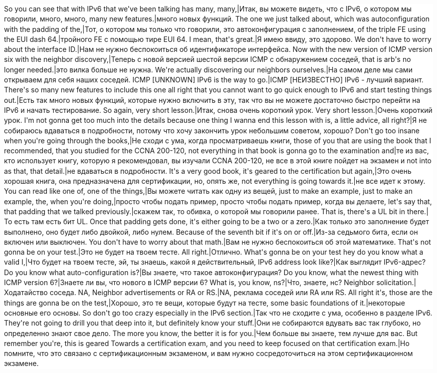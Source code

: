 So you can see that with IPv6 that we've been talking has many, many,|Итак, вы можете видеть, что с IPv6, о котором мы говорили, много, много,
many new features.|много новых функций.
The one we just talked about, which was autoconfiguration with the padding of the,|Тот, о котором мы только что говорили, это автоконфигурация с заполнением,
of the triple FE using the EUI dash 64.|тройного FE с помощью тире EUI 64.
I mean, that's great.|Я имею ввиду, это здорово.
We don't have to worry about the interface ID.|Нам не нужно беспокоиться об идентификаторе интерфейса.
Now with the new version of ICMP version six with the neighbor discovery,|Теперь с новой версией шестой версии ICMP с обнаружением соседей,
that is arb's no longer needed.|это вилка больше не нужна.
We're actually discovering our neighbors ourselves.|На самом деле мы сами открываем для себя наших соседей.
ICMP [UNKNOWN] IPv6 is the way to go.|ICMP [НЕИЗВЕСТНО] IPv6 - лучший вариант.
There's so many new features to include this one all right that you cannot want to go quick enough to IPv6 and start testing things out.|Есть так много новых функций, которые нужно включить в эту, так что вы не можете достаточно быстро перейти на IPv6 и начать тестирование.
So again, very short lesson.|Итак, снова очень короткий урок.
Very short lesson.|Очень короткий урок.
I'm not gonna get too much into the details because one thing I wanna end this lesson with is, a little advice, all right?|Я не собираюсь вдаваться в подробности, потому что хочу закончить урок небольшим советом, хорошо?
Don't go too insane when you're going through the books,|Не сходи с ума, когда просматриваешь книги,
those of you that are using the book that I recommended, that you studied for the CCNA 200-120, not everything in that book is gonna go to the examination and|те из вас, кто использует книгу, которую я рекомендовал, вы изучали CCNA 200-120, не все в этой книге пойдет на экзамен и
not into as that, that detail.|не вдаваться в подробности.
It's a very good book, it's geared to the certification but again,|Это очень хорошая книга, она предназначена для сертификации, но, опять же,
not everything is going towards it.|не все идет к этому.
You can read like one of, one of the things,|Вы можете читать как одну из вещей,
just to make an example, just to make an example, the, when you're doing,|просто чтобы подать пример, просто чтобы подать пример, когда вы делаете,
let's say that, that padding that we talked previously.|скажем так, то обивка, о которой мы говорили ранее.
That is, there's a UL bit in there.|То есть там есть бит UL.
Once that padding gets done, it's either going to be a two or a zero.|Как только это заполнение будет выполнено, оно будет либо двойкой, либо нулем.
Because of the seventh bit if it's on or off.|Из-за седьмого бита, если он включен или выключен.
You don't have to worry about that math.|Вам не нужно беспокоиться об этой математике.
That's not gonna be on your test.|Это не будет на твоем тесте.
All right.|Отлично.
What's gonna be on your test hey do you know what a valid I,|Что будет на твоем тесте, эй, ты знаешь, какой я действительный,
IPv6 address look like?|Как выглядит IPv6-адрес?
Do you know what auto-configuration is?|Вы знаете, что такое автоконфигурация?
Do you know, what the newest thing with ICMP version 6?|Знаете ли вы, что нового в ICMP версии 6?
What is, you know, ns?|Что, знаете, нс?
Neighbor solicitation.|Ходатайство соседа.
NA, Neighbor advertisements or RA or RS.|NA, реклама соседей или RA или RS.
All right it's, those are the things are gonna be on the test,|Хорошо, это те вещи, которые будут на тесте,
some basic foundations of it.|некоторые основные его основы.
So don't go too crazy especially in the IPv6 section.|Так что не сходите с ума, особенно в разделе IPv6.
They're not going to drill you that deep into it, but definitely know your stuff.|Они не собираются вдувать вас так глубоко, но определенно знают свое дело.
The more you know, the better it is for you.|Чем больше вы знаете, тем лучше для вас.
But remember you're, this is geared Towards a certification exam, and you need to keep focused on that certification exam.|Но помните, что это связано с сертификационным экзаменом, и вам нужно сосредоточиться на этом сертификационном экзамене.